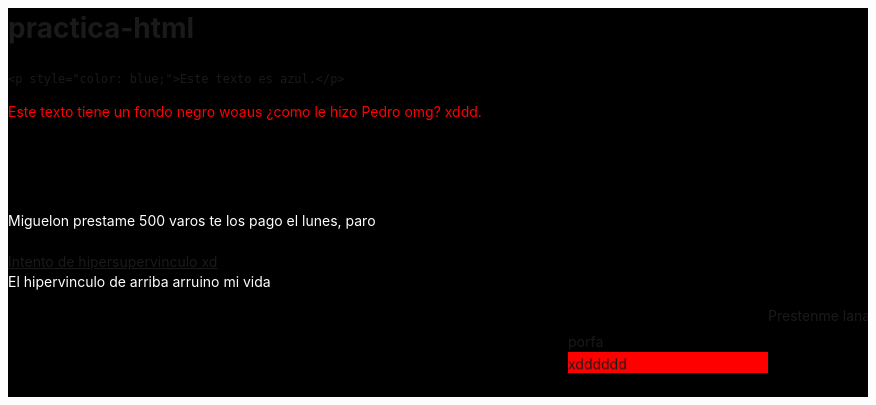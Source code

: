 # practica-html
<html>
<head>
 <title>
Esta es una prueba del host xdd 
</title>
</head>
<body>
<body style="background-color: black;">

    <p style="color: blue;">Este texto es azul.</p>
<p style="color: red;">Este texto tiene un fondo negro woaus ¿como le hizo Pedro omg? xddd.</p>
</body>
<br>
<br>
<br>
<text>  
<p style="color: white;">Miguelon prestame 500 varos te los pago el lunes, paro <br>

<br>
<a href="https://www.cecyt3.ipn.mx/#">Intento de hipersupervinculo xd</a>
<br> El hipervinculo de arriba arruino mi vida 

<marquee>Prestenme lana</marquee>
<marquee behavior=alternate>porfa</marque>
<br>
<marquee bgcolor=red direction=up width=200 hieght=500>xdddddd</marquee>
</html>
